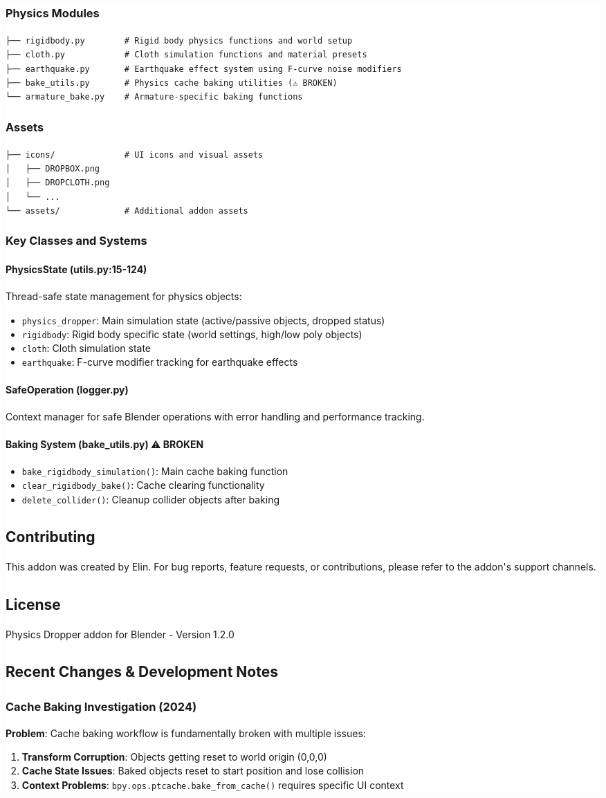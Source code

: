 ### Physics Modules
```
├── rigidbody.py        # Rigid body physics functions and world setup
├── cloth.py            # Cloth simulation functions and material presets
├── earthquake.py       # Earthquake effect system using F-curve noise modifiers
├── bake_utils.py       # Physics cache baking utilities (⚠️ BROKEN)
└── armature_bake.py    # Armature-specific baking functions
```

### Assets
```
├── icons/              # UI icons and visual assets
│   ├── DROPBOX.png
│   ├── DROPCLOTH.png
│   └── ...
└── assets/             # Additional addon assets
```

### Key Classes and Systems

#### PhysicsState (utils.py:15-124)
Thread-safe state management for physics objects:
- `physics_dropper`: Main simulation state (active/passive objects, dropped status)
- `rigidbody`: Rigid body specific state (world settings, high/low poly objects)
- `cloth`: Cloth simulation state
- `earthquake`: F-curve modifier tracking for earthquake effects

#### SafeOperation (logger.py)
Context manager for safe Blender operations with error handling and performance tracking.

#### Baking System (bake_utils.py) ⚠️ BROKEN
- `bake_rigidbody_simulation()`: Main cache baking function
- `clear_rigidbody_bake()`: Cache clearing functionality
- `delete_collider()`: Cleanup collider objects after baking

## Contributing

This addon was created by Elin. For bug reports, feature requests, or contributions, please refer to the addon's support channels.

## License

Physics Dropper addon for Blender - Version 1.2.0

## Recent Changes & Development Notes

### Cache Baking Investigation (2024)
**Problem**: Cache baking workflow is fundamentally broken with multiple issues:

1. **Transform Corruption**: Objects getting reset to world origin (0,0,0)
2. **Cache State Issues**: Baked objects reset to start position and lose collision
3. **Context Problems**: `bpy.ops.ptcache.bake_from_cache()` requires specific UI context

